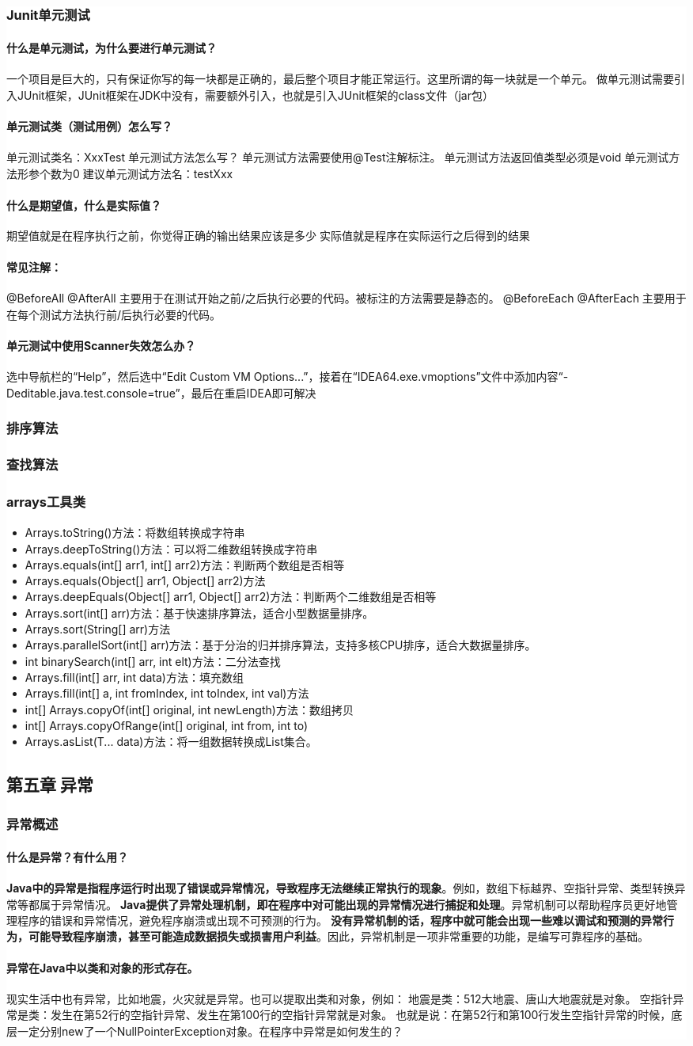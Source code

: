 ### Junit单元测试
#### 什么是单元测试，为什么要进行单元测试？
一个项目是巨大的，只有保证你写的每一块都是正确的，最后整个项目才能正常运行。这里所谓的每一块就是一个单元。
做单元测试需要引入JUnit框架，JUnit框架在JDK中没有，需要额外引入，也就是引入JUnit框架的class文件（jar包）
#### 单元测试类（测试用例）怎么写？
单元测试类名：XxxTest
单元测试方法怎么写？
单元测试方法需要使用@Test注解标注。
单元测试方法返回值类型必须是void
单元测试方法形参个数为0
建议单元测试方法名：testXxx
#### 什么是期望值，什么是实际值？
期望值就是在程序执行之前，你觉得正确的输出结果应该是多少
实际值就是程序在实际运行之后得到的结果
#### 常见注解：
@BeforeAll @AfterAll 主要用于在测试开始之前/之后执行必要的代码。被标注的方法需要是静态的。
@BeforeEach @AfterEach 主要用于在每个测试方法执行前/后执行必要的代码。
#### 单元测试中使用Scanner失效怎么办？
选中导航栏的“Help”，然后选中“Edit Custom VM Options...”，接着在“IDEA64.exe.vmoptions”文件中添加内容“-Deditable.java.test.console=true”，最后在重启IDEA即可解决

### 排序算法
### 查找算法
### arrays工具类
- Arrays.toString()方法：将数组转换成字符串
- Arrays.deepToString()方法：可以将二维数组转换成字符串
- Arrays.equals(int[] arr1, int[] arr2)方法：判断两个数组是否相等
- Arrays.equals(Object[] arr1, Object[] arr2)方法
- Arrays.deepEquals(Object[] arr1, Object[] arr2)方法：判断两个二维数组是否相等
- Arrays.sort(int[] arr)方法：基于快速排序算法，适合小型数据量排序。
- Arrays.sort(String[] arr)方法
- Arrays.parallelSort(int[] arr)方法：基于分治的归并排序算法，支持多核CPU排序，适合大数据量排序。
- int binarySearch(int[] arr, int elt)方法：二分法查找
- Arrays.fill(int[] arr, int data)方法：填充数组
- Arrays.fill(int[] a, int fromIndex, int toIndex, int val)方法
- int[] Arrays.copyOf(int[] original, int newLength)方法：数组拷贝
- int[] Arrays.copyOfRange(int[] original, int from, int to)
- Arrays.asList(T... data)方法：将一组数据转换成List集合。
## 第五章 异常
### 异常概述
#### 什么是异常？有什么用？

**Java中的异常是指程序运行时出现了错误或异常情况，导致程序无法继续正常执行的现象**。例如，数组下标越界、空指针异常、类型转换异常等都属于异常情况。
**Java提供了异常处理机制，即在程序中对可能出现的异常情况进行捕捉和处理**。异常机制可以帮助程序员更好地管理程序的错误和异常情况，避免程序崩溃或出现不可预测的行为。
**没有异常机制的话，程序中就可能会出现一些难以调试和预测的异常行为，可能导致程序崩溃，甚至可能造成数据损失或损害用户利益**。因此，异常机制是一项非常重要的功能，是编写可靠程序的基础。
#### 异常在Java中以类和对象的形式存在。
现实生活中也有异常，比如地震，火灾就是异常。也可以提取出类和对象，例如：
地震是类：512大地震、唐山大地震就是对象。
空指针异常是类：发生在第52行的空指针异常、发生在第100行的空指针异常就是对象。
也就是说：在第52行和第100行发生空指针异常的时候，底层一定分别new了一个NullPointerException对象。在程序中异常是如何发生的？
